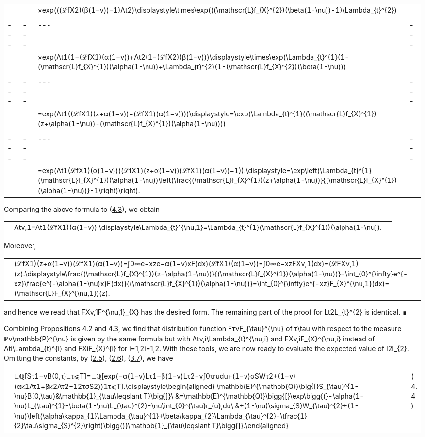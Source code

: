 |  |  |  |  |
| --- | --- | --- | --- |
|  |  | ×exp⁡(((ℒ​fX2)​(β​(1−ν))−1)​Λt2)\displaystyle\times\exp(((\mathscr{L}f\_{X}^{2})(\beta(1-\nu))-1)\Lambda\_{t}^{2}) |  |
|  |  |  |  |
| --- | --- | --- | --- |
|  |  | ×exp(Λt1(1−(ℒfX1)(α(1−ν))+Λt2(1−(ℒfX2)(β(1−ν)))\displaystyle\times\exp(\Lambda\_{t}^{1}(1-(\mathscr{L}f\_{X}^{1})(\alpha(1-\nu))+\Lambda\_{t}^{2}(1-(\mathscr{L}f\_{X}^{2})(\beta(1-\nu))) |  |
|  |  |  |  |
| --- | --- | --- | --- |
|  |  | =exp⁡(Λt1​((ℒ​fX1)​(z+α​(1−ν))−(ℒ​fX1)​(α​(1−ν))))\displaystyle=\exp(\Lambda\_{t}^{1}((\mathscr{L}f\_{X}^{1})(z+\alpha(1-\nu))-(\mathscr{L}f\_{X}^{1})(\alpha(1-\nu)))) |  |
|  |  |  |  |
| --- | --- | --- | --- |
|  |  | =exp⁡(Λt1​(ℒ​fX1)​(α​(1−ν))​((ℒ​fX1)​(z+α​(1−ν))(ℒ​fX1)​(α​(1−ν))−1)).\displaystyle=\exp\left(\Lambda\_{t}^{1}(\mathscr{L}f\_{X}^{1})(\alpha(1-\nu))\left(\frac{(\mathscr{L}f\_{X}^{1})(z+\alpha(1-\nu))}{(\mathscr{L}f\_{X}^{1})(\alpha(1-\nu))}-1\right)\right). |  |

Comparing the above formula to ([4.3](https://arxiv.org/html/2510.17221v1#S4.E3 "In 4.1. Independent loss process ‣ 4. Risk-neutral pricing: proofs ‣ Design and valuation of multi-region CoCoCat bonds")), we obtain

|  |  |  |
| --- | --- | --- |
|  | Λtν,1=Λt1​(ℒ​fX1)​(α​(1−ν)).\displaystyle\Lambda\_{t}^{\nu,1}=\Lambda\_{t}^{1}(\mathscr{L}f\_{X}^{1})(\alpha(1-\nu)). |  |

Moreover,

|  |  |  |
| --- | --- | --- |
|  | (ℒ​fX1)​(z+α​(1−ν))(ℒ​fX1)​(α​(1−ν))=∫0∞e−x​z​e−α​(1−ν)​x​F​(d​x)(ℒ​fX1)​(α​(1−ν))=∫0∞e−x​z​FXν,1​(d​x)=(ℒ​FXν,1)​(z).\displaystyle\frac{(\mathscr{L}f\_{X}^{1})(z+\alpha(1-\nu))}{(\mathscr{L}f\_{X}^{1})(\alpha(1-\nu))}=\int\_{0}^{\infty}e^{-xz}\frac{e^{-\alpha(1-\nu)x}F(dx)}{(\mathscr{L}f\_{X}^{1})(\alpha(1-\nu))}=\int\_{0}^{\infty}e^{-xz}F\_{X}^{\nu,1}(dx)=(\mathscr{L}F\_{X}^{\nu,1})(z). |  |

and hence we read that FXν,1F^{\nu,1}\_{X} has the desired form. The remaining part of the proof for Lt2L\_{t}^{2} is identical.
∎

Combining Propositions [4.2](https://arxiv.org/html/2510.17221v1#S4.Thmtheorem2 "Proposition 4.2. ‣ 4.1. Independent loss process ‣ 4. Risk-neutral pricing: proofs ‣ Design and valuation of multi-region CoCoCat bonds") and [4.3](https://arxiv.org/html/2510.17221v1#S4.Thmtheorem3 "Proposition 4.3. ‣ 4.1. Independent loss process ‣ 4. Risk-neutral pricing: proofs ‣ Design and valuation of multi-region CoCoCat bonds"), we find that distribution function FτνF\_{\tau}^{\nu} of τ\tau with respect to the measure ℙν\mathbb{P}^{\nu} is given by the same formula but with Λtν,i\Lambda\_{t}^{\nu,i} and FXν,iF\_{X}^{\nu,i} instead of Λti\Lambda\_{t}^{i} and FXiF\_{X}^{i} for i=1,2i=1,2. With these tools, we are now ready to evaluate the expected value of I2I\_{2}. Omitting the constants, by ([2.5](https://arxiv.org/html/2510.17221v1#S2.E5 "In 2.2. General 2D pricing framework ‣ 2. Considered models ‣ Design and valuation of multi-region CoCoCat bonds")), ([2.6](https://arxiv.org/html/2510.17221v1#S2.E6 "In 2.2. General 2D pricing framework ‣ 2. Considered models ‣ Design and valuation of multi-region CoCoCat bonds")), ([3.7](https://arxiv.org/html/2510.17221v1#S3.E7 "In 3.1. CoCoCat bond’s mechanism. General pricing formula ‣ 3. Risk-neutral pricing: analytic formulae ‣ Design and valuation of multi-region CoCoCat bonds")), we have

|  |  |  |  |
| --- | --- | --- | --- |
|  | 𝔼ℚ[Sτ1−νB(0,τ)𝟙τ⩽T]=𝔼ℚ[exp(−α(1−ν)Lτ1−β(1−ν)Lτ2−ν∫0τrudu+(1−ν)σSWτ2+(1−ν)(ακ1Λτ1+βκ2Λτ2−12τσS2))𝟙τ⩽T].\displaystyle\begin{aligned} \mathbb{E}^{\mathbb{Q}}\big{[}S\_{\tau}^{1-\nu}B(0,\tau)&\mathbb{1}\_{\tau\leqslant T}\big{]}\\ &=\mathbb{E}^{\mathbb{Q}}\bigg{[}\exp\bigg{(}-\alpha(1-\nu)L\_{\tau}^{1}-\beta(1-\nu)L\_{\tau}^{2}-\nu\int\_{0}^{\tau}r\_{u}\,du\\ &+(1-\nu)\sigma\_{S}W\_{\tau}^{2}+(1-\nu)\left(\alpha\kappa\_{1}\Lambda\_{\tau}^{1}+\beta\kappa\_{2}\Lambda\_{\tau}^{2}-\tfrac{1}{2}\tau\sigma\_{S}^{2}\right)\bigg{)}\mathbb{1}\_{\tau\leqslant T}\bigg{]}.\end{aligned} |  | (4.4) |
